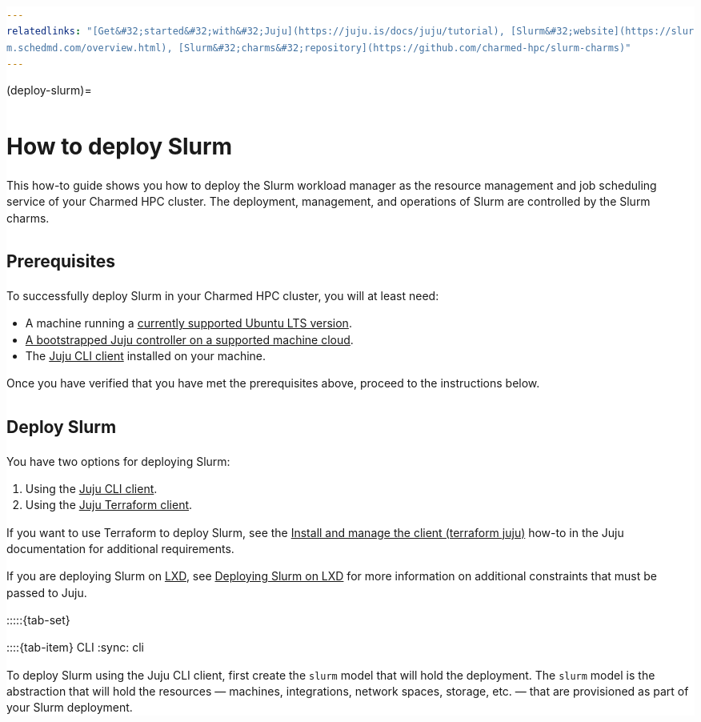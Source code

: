```yaml
---
relatedlinks: "[Get&#32;started&#32;with&#32;Juju](https://juju.is/docs/juju/tutorial), [Slurm&#32;website](https://slurm.schedmd.com/overview.html), [Slurm&#32;charms&#32;repository](https://github.com/charmed-hpc/slurm-charms)"
---
```


(deploy-slurm)=
# How to deploy Slurm

This how-to guide shows you how to deploy the Slurm workload manager as the
resource management and job scheduling service of your Charmed HPC cluster.
The deployment, management, and operations of Slurm are controlled by the Slurm charms.

## Prerequisites

To successfully deploy Slurm in your Charmed HPC cluster, you will at least need:

- A machine running a [currently supported Ubuntu LTS version](https://ubuntu.com/about/release-cycle).
- [A bootstrapped Juju controller on a supported machine cloud](https://juju.is/docs/juju/juju-supported-clouds).
- The [Juju CLI client](https://juju.is/docs/juju/install-and-manage-the-client) installed on your machine.

Once you have verified that you have met the prerequisites above, proceed to the instructions below.

## Deploy Slurm

You have two options for deploying Slurm:

1. Using the [Juju CLI client](https://juju.is/docs/juju/juju-client).
2. Using the [Juju Terraform client](https://juju.is/docs/juju/terraform-juju-client).

If you want to use Terraform to deploy Slurm, see the
[Install and manage the client (terraform juju)](https://juju.is/docs/juju/install-and-manage-the-client)
how-to in the Juju documentation for additional requirements.

If you are deploying Slurm on [LXD](https://ubuntu.com/lxd), see
[Deploying Slurm on LXD](#deploy-slurm-lxd) for more information on additional constraints
that must be passed to Juju.

:::::{tab-set}

::::{tab-item} CLI
:sync: cli

To deploy Slurm using the Juju CLI client, first create the `slurm` model that will hold the
deployment. The `slurm` model is the abstraction that will hold the resources &mdash;
machines, integrations, network spaces, storage, etc. &mdash; that are provisioned as
part of your Slurm deployment.
